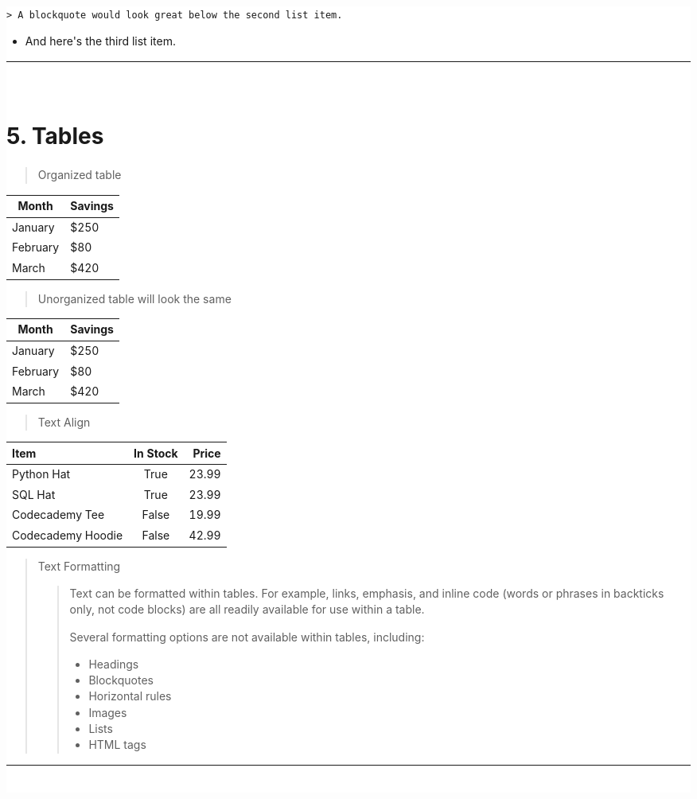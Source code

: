     > A blockquote would look great below the second list item.

* And here's the third list item.

---
<br>

# 5. Tables

> Organized table

| Month    | Savings |
| -------- | ------- |
| January  | $250    |
| February | $80     |
| March    | $420    |

> Unorganized table will look the same

| Month | Savings |
| -------- | ------- |
| January | $250 |
| February | $80 |
| March | $420 |

> Text Align

| Item              | In Stock | Price |
| :---------------- | :------: | ----: |
| Python Hat        |   True   | 23.99 |
| SQL Hat           |   True   | 23.99 |
| Codecademy Tee    |  False   | 19.99 |
| Codecademy Hoodie |  False   | 42.99 |

> Text Formatting
>>Text can be formatted within tables. For example, links, emphasis, and inline code (words or phrases in backticks only, not code blocks) are all readily available for use within a table.  
>>
>>Several formatting options are not available within tables, including:
>>- Headings
>>- Blockquotes
>>- Horizontal rules
>>- Images
>>- Lists
>>- HTML tags


---
<br>
